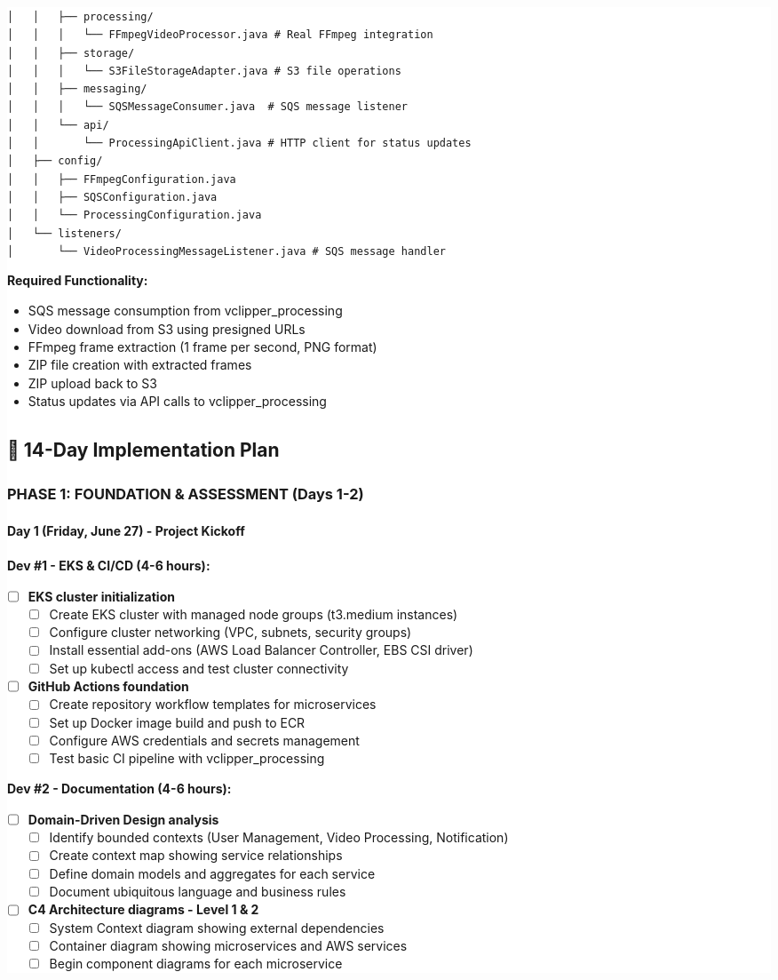 ```
│   │   ├── processing/
│   │   │   └── FFmpegVideoProcessor.java # Real FFmpeg integration
│   │   ├── storage/
│   │   │   └── S3FileStorageAdapter.java # S3 file operations
│   │   ├── messaging/
│   │   │   └── SQSMessageConsumer.java  # SQS message listener
│   │   └── api/
│   │       └── ProcessingApiClient.java # HTTP client for status updates
│   ├── config/
│   │   ├── FFmpegConfiguration.java
│   │   ├── SQSConfiguration.java
│   │   └── ProcessingConfiguration.java
│   └── listeners/
│       └── VideoProcessingMessageListener.java # SQS message handler
```

**Required Functionality:**
- SQS message consumption from vclipper_processing
- Video download from S3 using presigned URLs
- FFmpeg frame extraction (1 frame per second, PNG format)
- ZIP file creation with extracted frames
- ZIP upload back to S3
- Status updates via API calls to vclipper_processing

## 🚀 14-Day Implementation Plan

### **PHASE 1: FOUNDATION & ASSESSMENT (Days 1-2)**

#### **Day 1 (Friday, June 27) - Project Kickoff**

**Dev #1 - EKS & CI/CD (4-6 hours):**
- [ ] **EKS cluster initialization**
  - [ ] Create EKS cluster with managed node groups (t3.medium instances)
  - [ ] Configure cluster networking (VPC, subnets, security groups)
  - [ ] Install essential add-ons (AWS Load Balancer Controller, EBS CSI driver)
  - [ ] Set up kubectl access and test cluster connectivity
- [ ] **GitHub Actions foundation**
  - [ ] Create repository workflow templates for microservices
  - [ ] Set up Docker image build and push to ECR
  - [ ] Configure AWS credentials and secrets management
  - [ ] Test basic CI pipeline with vclipper_processing

**Dev #2 - Documentation (4-6 hours):**
- [ ] **Domain-Driven Design analysis**
  - [ ] Identify bounded contexts (User Management, Video Processing, Notification)
  - [ ] Create context map showing service relationships
  - [ ] Define domain models and aggregates for each service
  - [ ] Document ubiquitous language and business rules
- [ ] **C4 Architecture diagrams - Level 1 & 2**
  - [ ] System Context diagram showing external dependencies
  - [ ] Container diagram showing microservices and AWS services
  - [ ] Begin component diagrams for each microservice
